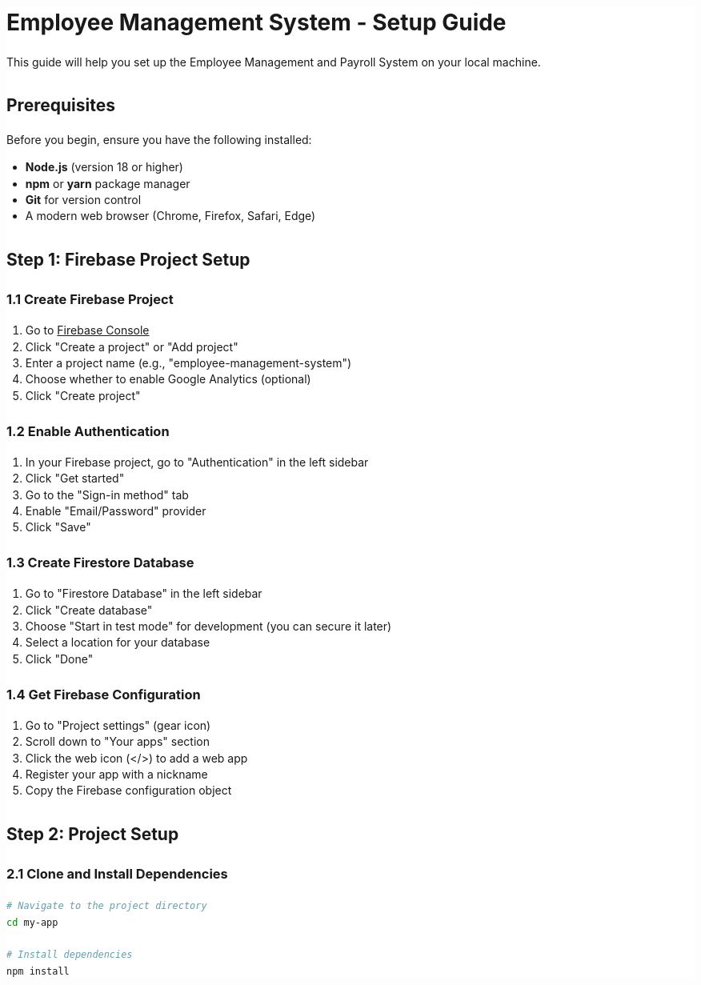 # Employee Management System - Setup Guide

This guide will help you set up the Employee Management and Payroll System on your local machine.

## Prerequisites

Before you begin, ensure you have the following installed:

- **Node.js** (version 18 or higher)
- **npm** or **yarn** package manager
- **Git** for version control
- A modern web browser (Chrome, Firefox, Safari, Edge)

## Step 1: Firebase Project Setup

### 1.1 Create Firebase Project
1. Go to [Firebase Console](https://console.firebase.google.com/)
2. Click "Create a project" or "Add project"
3. Enter a project name (e.g., "employee-management-system")
4. Choose whether to enable Google Analytics (optional)
5. Click "Create project"

### 1.2 Enable Authentication
1. In your Firebase project, go to "Authentication" in the left sidebar
2. Click "Get started"
3. Go to the "Sign-in method" tab
4. Enable "Email/Password" provider
5. Click "Save"

### 1.3 Create Firestore Database
1. Go to "Firestore Database" in the left sidebar
2. Click "Create database"
3. Choose "Start in test mode" for development (you can secure it later)
4. Select a location for your database
5. Click "Done"

### 1.4 Get Firebase Configuration
1. Go to "Project settings" (gear icon)
2. Scroll down to "Your apps" section
3. Click the web icon (</>) to add a web app
4. Register your app with a nickname
5. Copy the Firebase configuration object

## Step 2: Project Setup

### 2.1 Clone and Install Dependencies
```bash
# Navigate to the project directory
cd my-app

# Install dependencies
npm install
```
